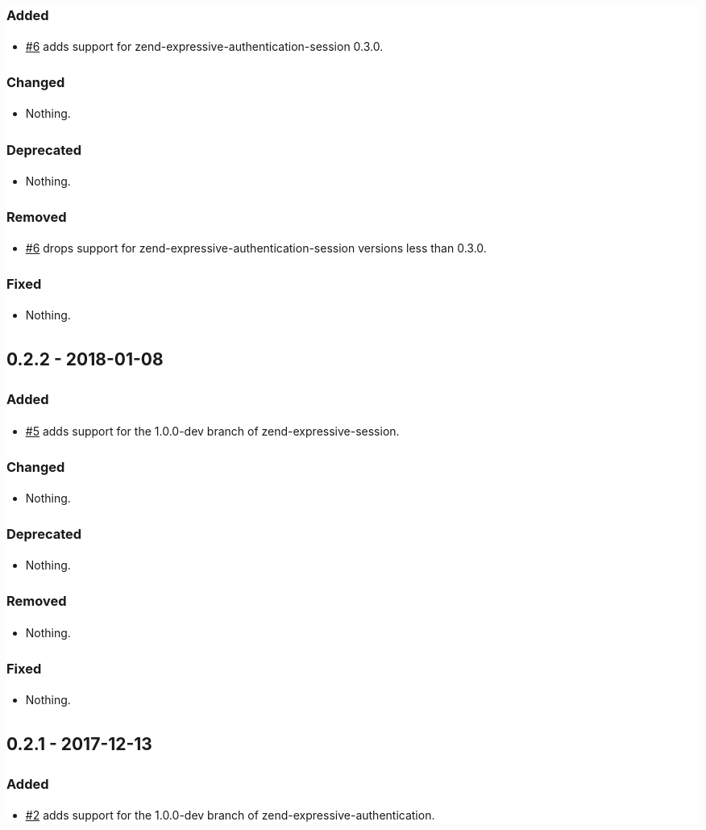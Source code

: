 ### Added

- [#6](https://github.com/zendframework/zend-expressive-authentication-session/pull/6)
  adds support for zend-expressive-authentication-session 0.3.0.

### Changed

- Nothing.

### Deprecated

- Nothing.

### Removed

- [#6](https://github.com/zendframework/zend-expressive-authentication-session/pull/6)
  drops support for zend-expressive-authentication-session versions less than 0.3.0.

### Fixed

- Nothing.

## 0.2.2 - 2018-01-08

### Added

- [#5](https://github.com/zendframework/zend-expressive-authentication-session/pull/5)
  adds support for the 1.0.0-dev branch of zend-expressive-session.

### Changed

- Nothing.

### Deprecated

- Nothing.

### Removed

- Nothing.

### Fixed

- Nothing.

## 0.2.1 - 2017-12-13

### Added

- [#2](https://github.com/zendframework/zend-expressive-authentication-session/pull/2)
  adds support for the 1.0.0-dev branch of zend-expressive-authentication.
